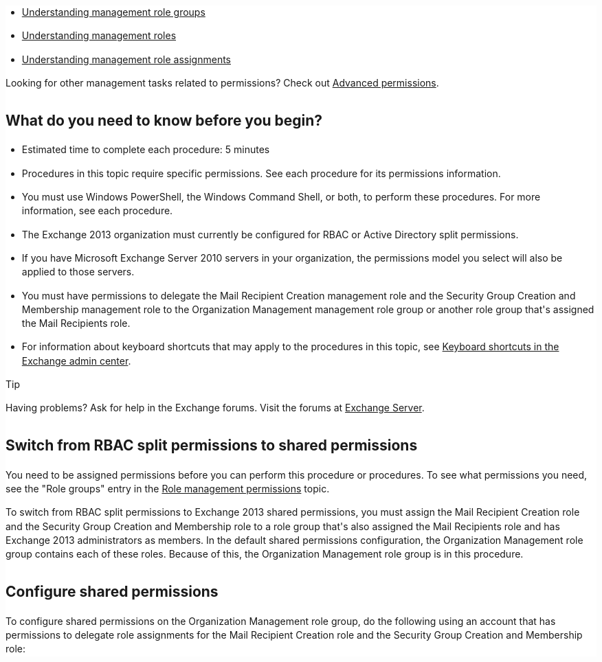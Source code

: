 - [Understanding management role groups](understanding-management-role-groups-exchange-2013-help.md)

- [Understanding management roles](understanding-management-roles-exchange-2013-help.md)

- [Understanding management role assignments](understanding-management-role-assignments-exchange-2013-help.md)

Looking for other management tasks related to permissions? Check out [Advanced permissions](advanced-permissions-exchange-2013-help.md).

## What do you need to know before you begin?

- Estimated time to complete each procedure: 5 minutes

- Procedures in this topic require specific permissions. See each procedure for its permissions information.

- You must use Windows PowerShell, the Windows Command Shell, or both, to perform these procedures. For more information, see each procedure.

- The Exchange 2013 organization must currently be configured for RBAC or Active Directory split permissions.

- If you have Microsoft Exchange Server 2010 servers in your organization, the permissions model you select will also be applied to those servers.

- You must have permissions to delegate the Mail Recipient Creation management role and the Security Group Creation and Membership management role to the Organization Management management role group or another role group that's assigned the Mail Recipients role.

- For information about keyboard shortcuts that may apply to the procedures in this topic, see [Keyboard shortcuts in the Exchange admin center](keyboard-shortcuts-in-the-exchange-admin-center-2013-help.md).

> [!TIP]
> Having problems? Ask for help in the Exchange forums. Visit the forums at [Exchange Server](https://social.technet.microsoft.com/forums/office/home?category=exchangeserver).

## Switch from RBAC split permissions to shared permissions

You need to be assigned permissions before you can perform this procedure or procedures. To see what permissions you need, see the "Role groups" entry in the [Role management permissions](role-management-permissions-exchange-2013-help.md) topic.

To switch from RBAC split permissions to Exchange 2013 shared permissions, you must assign the Mail Recipient Creation role and the Security Group Creation and Membership role to a role group that's also assigned the Mail Recipients role and has Exchange 2013 administrators as members. In the default shared permissions configuration, the Organization Management role group contains each of these roles. Because of this, the Organization Management role group is in this procedure.

## Configure shared permissions

To configure shared permissions on the Organization Management role group, do the following using an account that has permissions to delegate role assignments for the Mail Recipient Creation role and the Security Group Creation and Membership role:
